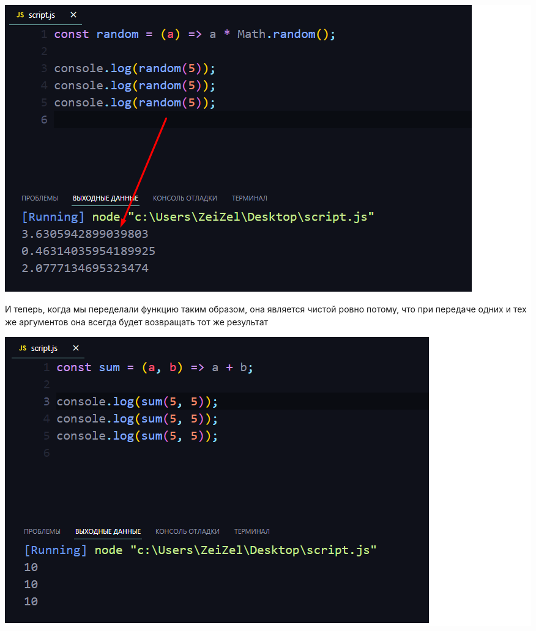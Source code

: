 ![](_png/2b4fdc3c7eaa6a638d2e0eefc1c9ecfe.png)

И теперь, когда мы переделали функцию таким образом, она является чистой ровно потому, что при передаче одних и тех же аргументов она всегда будет возвращать тот же результат

![](_png/14ae831ab98a1e6de8a173bef3aa6dbe.png)
